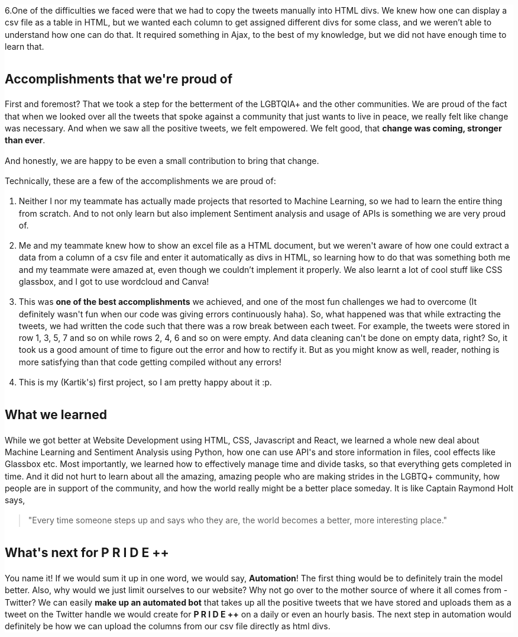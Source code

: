 6.One of the difficulties we faced were that we had to copy the tweets manually into HTML divs. We knew how one can display a csv file as a table in HTML, but we wanted each column to get assigned different divs for some class, and we weren’t able to understand how one can do that. It required something in Ajax, to the best of my knowledge, but we did not have enough time to learn that. 


## Accomplishments that we're proud of
First and foremost? That we took a step for the betterment of the LGBTQIA+ and the other communities. We are proud of the fact that when we looked over all the tweets that spoke against a community that just wants to live in peace, we really felt like change was necessary. And when we saw all the positive tweets, we felt empowered. We felt good, that **change was coming, stronger than ever**. 

And honestly, we are happy to be even a small contribution to bring that change. 

Technically, these are a few of the accomplishments we are proud of: 
1. Neither I nor my teammate has actually made projects that resorted to Machine Learning, so we had to learn the entire thing from scratch. And to not only learn but also implement Sentiment analysis and usage of APIs is something we are very proud of. 

2. Me and my teammate knew how to show an excel file as a HTML document, but we weren't aware of how one could extract a data from a column of a csv file and enter it automatically as divs in HTML, so learning how to do that was something both me and my teammate were amazed at, even though we couldn’t implement it properly. We also learnt a lot of cool stuff like CSS glassbox, and I got to use wordcloud and Canva!

3. This was **one of the best accomplishments** we achieved, and one of the most fun challenges we had to overcome (It definitely wasn't fun when our code was giving errors continuously haha). So, what happened was that while extracting the tweets, we had written the code such that there was a row break between each tweet. For example, the tweets were stored in row 1, 3, 5, 7 and so on while rows 2, 4, 6 and so on were empty. And data cleaning can't be done on empty data, right?  So, it took us a good amount of time to figure out the error and how to rectify it. But as you might know as well, reader, nothing is more satisfying than that code getting compiled without any errors!

4. This is my (Kartik's) first project, so I am pretty happy about it :p. 


## What we learned
While we got better at Website Development using HTML, CSS, Javascript and React, we learned a whole new deal about Machine Learning and Sentiment Analysis using Python, how one can use API's and store information in files, cool effects like Glassbox etc. Most importantly, we learned how to effectively manage time and divide tasks, so that everything gets completed in time.
And it did not hurt to learn about all the amazing, amazing people who are making strides in the LGBTQ+ community, how people are in support of the community, and how the world really might be a better place someday. It is like Captain Raymond Holt says,

> "Every time someone steps up and says who they are, the world becomes a better, more interesting place."


## What's next for P R I D E ++
You name it! If we would sum it up in one word, we would say, **Automation**! The first thing would be to definitely train the model better. Also, why would we just limit ourselves to our website? Why not go over to the mother source of where it all comes from - Twitter? We can easily **make up an automated bot** that takes up all the positive tweets that we have stored and uploads them as a tweet on the Twitter handle we would create for **P R I D E ++** on a daily or even an hourly basis. The next step in automation would definitely be how we can upload the columns from our csv file directly as html divs. 
